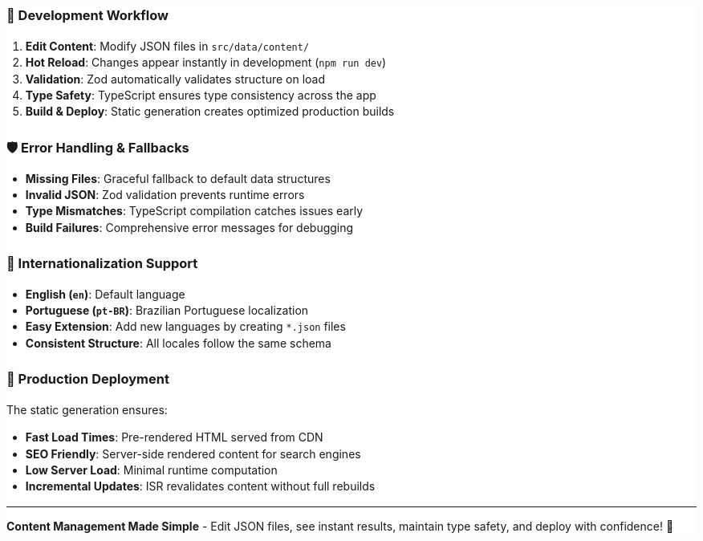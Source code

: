 ### 🔄 Development Workflow

1. **Edit Content**: Modify JSON files in `src/data/content/`
2. **Hot Reload**: Changes appear instantly in development (`npm run dev`)
3. **Validation**: Zod automatically validates structure on load
4. **Type Safety**: TypeScript ensures type consistency across the app
5. **Build & Deploy**: Static generation creates optimized production builds

### 🛡️ Error Handling & Fallbacks

- **Missing Files**: Graceful fallback to default data structures
- **Invalid JSON**: Zod validation prevents runtime errors
- **Type Mismatches**: TypeScript compilation catches issues early
- **Build Failures**: Comprehensive error messages for debugging

### 📱 Internationalization Support

- **English (`en`)**: Default language
- **Portuguese (`pt-BR`)**: Brazilian Portuguese localization
- **Easy Extension**: Add new languages by creating `*.json` files
- **Consistent Structure**: All locales follow the same schema

### 🚀 Production Deployment

The static generation ensures:
- **Fast Load Times**: Pre-rendered HTML served from CDN
- **SEO Friendly**: Server-side rendered content for search engines
- **Low Server Load**: Minimal runtime computation
- **Incremental Updates**: ISR revalidates content without full rebuilds

---

**Content Management Made Simple** - Edit JSON files, see instant results, maintain type safety, and deploy with confidence! 🎉
